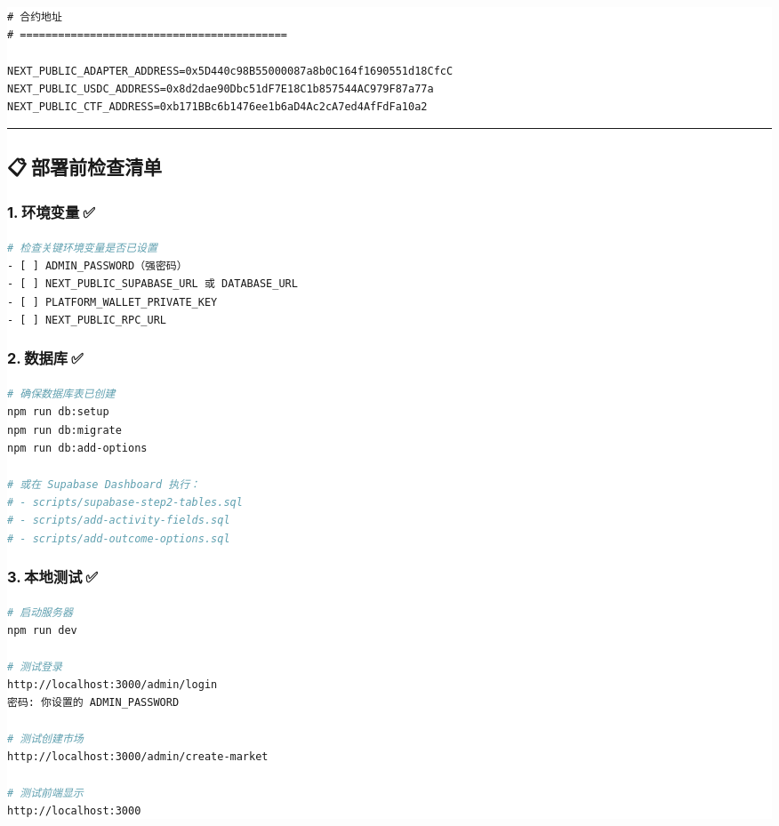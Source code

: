 ```env
# 合约地址
# ==========================================

NEXT_PUBLIC_ADAPTER_ADDRESS=0x5D440c98B55000087a8b0C164f1690551d18CfcC
NEXT_PUBLIC_USDC_ADDRESS=0x8d2dae90Dbc51dF7E18C1b857544AC979F87a77a
NEXT_PUBLIC_CTF_ADDRESS=0xb171BBc6b1476ee1b6aD4Ac2cA7ed4AfFdFa10a2
```

---

## 📋 部署前检查清单

### 1. 环境变量 ✅

```bash
# 检查关键环境变量是否已设置
- [ ] ADMIN_PASSWORD（强密码）
- [ ] NEXT_PUBLIC_SUPABASE_URL 或 DATABASE_URL
- [ ] PLATFORM_WALLET_PRIVATE_KEY
- [ ] NEXT_PUBLIC_RPC_URL
```

### 2. 数据库 ✅

```bash
# 确保数据库表已创建
npm run db:setup
npm run db:migrate
npm run db:add-options

# 或在 Supabase Dashboard 执行：
# - scripts/supabase-step2-tables.sql
# - scripts/add-activity-fields.sql
# - scripts/add-outcome-options.sql
```

### 3. 本地测试 ✅

```bash
# 启动服务器
npm run dev

# 测试登录
http://localhost:3000/admin/login
密码: 你设置的 ADMIN_PASSWORD

# 测试创建市场
http://localhost:3000/admin/create-market

# 测试前端显示
http://localhost:3000
```
